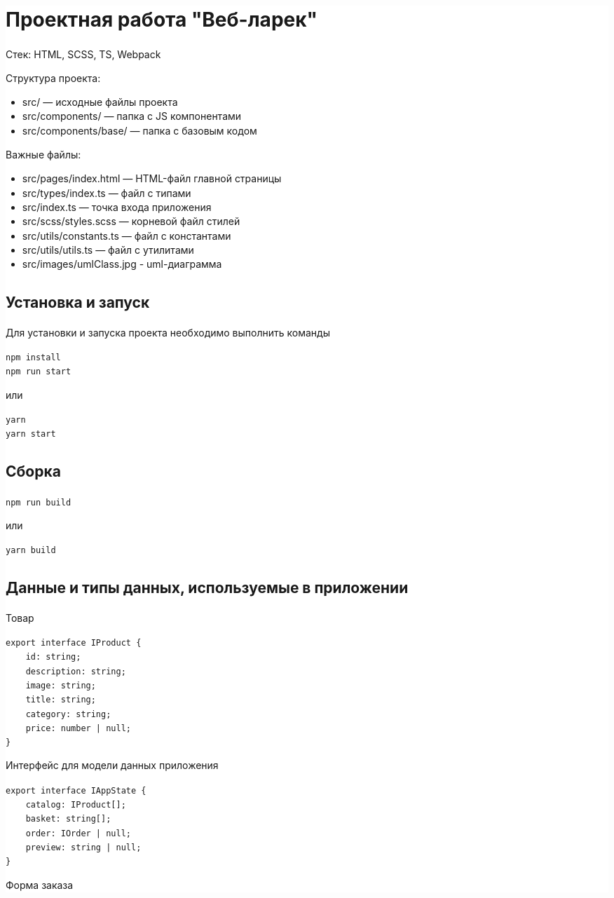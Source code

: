 # Проектная работа "Веб-ларек"

Стек: HTML, SCSS, TS, Webpack

Структура проекта:
- src/ — исходные файлы проекта
- src/components/ — папка с JS компонентами
- src/components/base/ — папка с базовым кодом

Важные файлы:
- src/pages/index.html — HTML-файл главной страницы
- src/types/index.ts — файл с типами
- src/index.ts — точка входа приложения
- src/scss/styles.scss — корневой файл стилей
- src/utils/constants.ts — файл с константами
- src/utils/utils.ts — файл с утилитами
- src/images/umlClass.jpg - uml-диаграмма

## Установка и запуск
Для установки и запуска проекта необходимо выполнить команды

```
npm install
npm run start
```

или

```
yarn
yarn start
```
## Сборка

```
npm run build
```

или

```
yarn build
```
## Данные и типы данных, используемые в приложении

Товар
```
export interface IProduct {
    id: string;
    description: string;
    image: string;
    title: string;
    category: string;
    price: number | null;
}
```
Интерфейс для модели данных приложения
```
export interface IAppState {
    catalog: IProduct[];
    basket: string[];
    order: IOrder | null;
    preview: string | null;
}
```
Форма заказа
